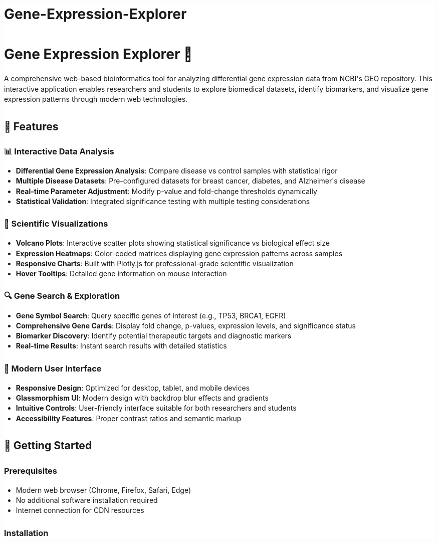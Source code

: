 # Gene-Expression-Explorer
# Gene Expression Explorer 🧬

A comprehensive web-based bioinformatics tool for analyzing differential gene expression data from NCBI's GEO repository. This interactive application enables researchers and students to explore biomedical datasets, identify biomarkers, and visualize gene expression patterns through modern web technologies.

## 🌟 Features

### 📊 Interactive Data Analysis
- **Differential Gene Expression Analysis**: Compare disease vs control samples with statistical rigor
- **Multiple Disease Datasets**: Pre-configured datasets for breast cancer, diabetes, and Alzheimer's disease
- **Real-time Parameter Adjustment**: Modify p-value and fold-change thresholds dynamically
- **Statistical Validation**: Integrated significance testing with multiple testing considerations

### 🎨 Scientific Visualizations
- **Volcano Plots**: Interactive scatter plots showing statistical significance vs biological effect size
- **Expression Heatmaps**: Color-coded matrices displaying gene expression patterns across samples
- **Responsive Charts**: Built with Plotly.js for professional-grade scientific visualization
- **Hover Tooltips**: Detailed gene information on mouse interaction

### 🔍 Gene Search & Exploration
- **Gene Symbol Search**: Query specific genes of interest (e.g., TP53, BRCA1, EGFR)
- **Comprehensive Gene Cards**: Display fold change, p-values, expression levels, and significance status
- **Biomarker Discovery**: Identify potential therapeutic targets and diagnostic markers
- **Real-time Results**: Instant search results with detailed statistics

### 📱 Modern User Interface
- **Responsive Design**: Optimized for desktop, tablet, and mobile devices
- **Glassmorphism UI**: Modern design with backdrop blur effects and gradients
- **Intuitive Controls**: User-friendly interface suitable for both researchers and students
- **Accessibility Features**: Proper contrast ratios and semantic markup

## 🚀 Getting Started

### Prerequisites
- Modern web browser (Chrome, Firefox, Safari, Edge)
- No additional software installation required
- Internet connection for CDN resources

### Installation
